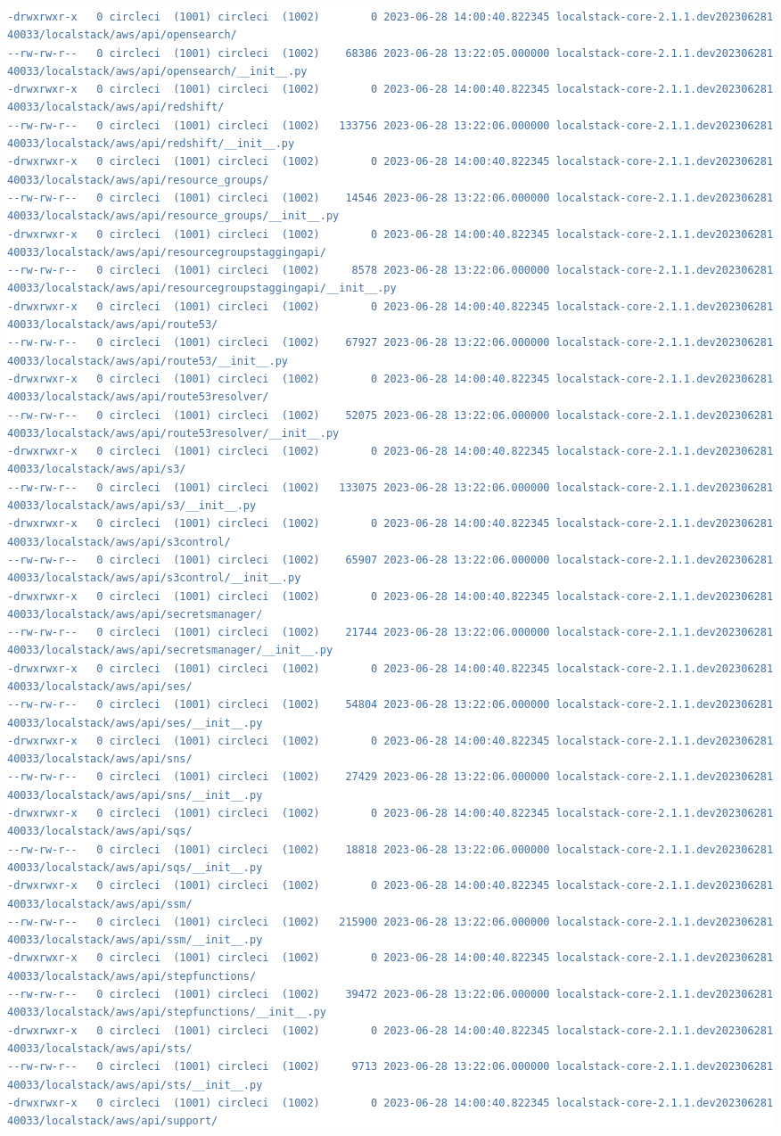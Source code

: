 ```diff
-drwxrwxr-x   0 circleci  (1001) circleci  (1002)        0 2023-06-28 14:00:40.822345 localstack-core-2.1.1.dev20230628140033/localstack/aws/api/opensearch/
--rw-rw-r--   0 circleci  (1001) circleci  (1002)    68386 2023-06-28 13:22:05.000000 localstack-core-2.1.1.dev20230628140033/localstack/aws/api/opensearch/__init__.py
-drwxrwxr-x   0 circleci  (1001) circleci  (1002)        0 2023-06-28 14:00:40.822345 localstack-core-2.1.1.dev20230628140033/localstack/aws/api/redshift/
--rw-rw-r--   0 circleci  (1001) circleci  (1002)   133756 2023-06-28 13:22:06.000000 localstack-core-2.1.1.dev20230628140033/localstack/aws/api/redshift/__init__.py
-drwxrwxr-x   0 circleci  (1001) circleci  (1002)        0 2023-06-28 14:00:40.822345 localstack-core-2.1.1.dev20230628140033/localstack/aws/api/resource_groups/
--rw-rw-r--   0 circleci  (1001) circleci  (1002)    14546 2023-06-28 13:22:06.000000 localstack-core-2.1.1.dev20230628140033/localstack/aws/api/resource_groups/__init__.py
-drwxrwxr-x   0 circleci  (1001) circleci  (1002)        0 2023-06-28 14:00:40.822345 localstack-core-2.1.1.dev20230628140033/localstack/aws/api/resourcegroupstaggingapi/
--rw-rw-r--   0 circleci  (1001) circleci  (1002)     8578 2023-06-28 13:22:06.000000 localstack-core-2.1.1.dev20230628140033/localstack/aws/api/resourcegroupstaggingapi/__init__.py
-drwxrwxr-x   0 circleci  (1001) circleci  (1002)        0 2023-06-28 14:00:40.822345 localstack-core-2.1.1.dev20230628140033/localstack/aws/api/route53/
--rw-rw-r--   0 circleci  (1001) circleci  (1002)    67927 2023-06-28 13:22:06.000000 localstack-core-2.1.1.dev20230628140033/localstack/aws/api/route53/__init__.py
-drwxrwxr-x   0 circleci  (1001) circleci  (1002)        0 2023-06-28 14:00:40.822345 localstack-core-2.1.1.dev20230628140033/localstack/aws/api/route53resolver/
--rw-rw-r--   0 circleci  (1001) circleci  (1002)    52075 2023-06-28 13:22:06.000000 localstack-core-2.1.1.dev20230628140033/localstack/aws/api/route53resolver/__init__.py
-drwxrwxr-x   0 circleci  (1001) circleci  (1002)        0 2023-06-28 14:00:40.822345 localstack-core-2.1.1.dev20230628140033/localstack/aws/api/s3/
--rw-rw-r--   0 circleci  (1001) circleci  (1002)   133075 2023-06-28 13:22:06.000000 localstack-core-2.1.1.dev20230628140033/localstack/aws/api/s3/__init__.py
-drwxrwxr-x   0 circleci  (1001) circleci  (1002)        0 2023-06-28 14:00:40.822345 localstack-core-2.1.1.dev20230628140033/localstack/aws/api/s3control/
--rw-rw-r--   0 circleci  (1001) circleci  (1002)    65907 2023-06-28 13:22:06.000000 localstack-core-2.1.1.dev20230628140033/localstack/aws/api/s3control/__init__.py
-drwxrwxr-x   0 circleci  (1001) circleci  (1002)        0 2023-06-28 14:00:40.822345 localstack-core-2.1.1.dev20230628140033/localstack/aws/api/secretsmanager/
--rw-rw-r--   0 circleci  (1001) circleci  (1002)    21744 2023-06-28 13:22:06.000000 localstack-core-2.1.1.dev20230628140033/localstack/aws/api/secretsmanager/__init__.py
-drwxrwxr-x   0 circleci  (1001) circleci  (1002)        0 2023-06-28 14:00:40.822345 localstack-core-2.1.1.dev20230628140033/localstack/aws/api/ses/
--rw-rw-r--   0 circleci  (1001) circleci  (1002)    54804 2023-06-28 13:22:06.000000 localstack-core-2.1.1.dev20230628140033/localstack/aws/api/ses/__init__.py
-drwxrwxr-x   0 circleci  (1001) circleci  (1002)        0 2023-06-28 14:00:40.822345 localstack-core-2.1.1.dev20230628140033/localstack/aws/api/sns/
--rw-rw-r--   0 circleci  (1001) circleci  (1002)    27429 2023-06-28 13:22:06.000000 localstack-core-2.1.1.dev20230628140033/localstack/aws/api/sns/__init__.py
-drwxrwxr-x   0 circleci  (1001) circleci  (1002)        0 2023-06-28 14:00:40.822345 localstack-core-2.1.1.dev20230628140033/localstack/aws/api/sqs/
--rw-rw-r--   0 circleci  (1001) circleci  (1002)    18818 2023-06-28 13:22:06.000000 localstack-core-2.1.1.dev20230628140033/localstack/aws/api/sqs/__init__.py
-drwxrwxr-x   0 circleci  (1001) circleci  (1002)        0 2023-06-28 14:00:40.822345 localstack-core-2.1.1.dev20230628140033/localstack/aws/api/ssm/
--rw-rw-r--   0 circleci  (1001) circleci  (1002)   215900 2023-06-28 13:22:06.000000 localstack-core-2.1.1.dev20230628140033/localstack/aws/api/ssm/__init__.py
-drwxrwxr-x   0 circleci  (1001) circleci  (1002)        0 2023-06-28 14:00:40.822345 localstack-core-2.1.1.dev20230628140033/localstack/aws/api/stepfunctions/
--rw-rw-r--   0 circleci  (1001) circleci  (1002)    39472 2023-06-28 13:22:06.000000 localstack-core-2.1.1.dev20230628140033/localstack/aws/api/stepfunctions/__init__.py
-drwxrwxr-x   0 circleci  (1001) circleci  (1002)        0 2023-06-28 14:00:40.822345 localstack-core-2.1.1.dev20230628140033/localstack/aws/api/sts/
--rw-rw-r--   0 circleci  (1001) circleci  (1002)     9713 2023-06-28 13:22:06.000000 localstack-core-2.1.1.dev20230628140033/localstack/aws/api/sts/__init__.py
-drwxrwxr-x   0 circleci  (1001) circleci  (1002)        0 2023-06-28 14:00:40.822345 localstack-core-2.1.1.dev20230628140033/localstack/aws/api/support/
```